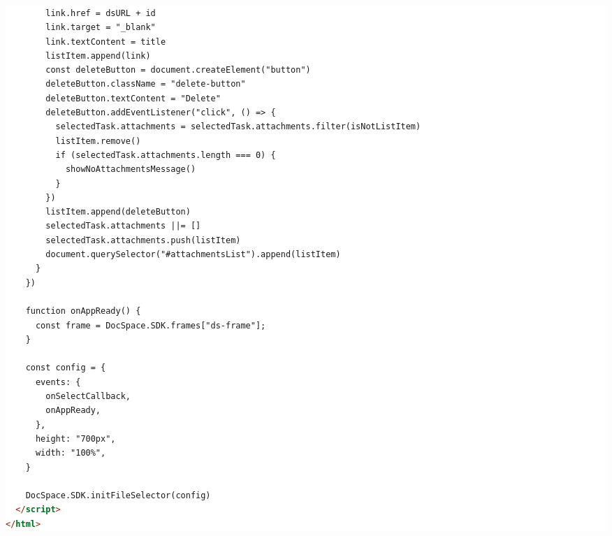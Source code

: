 ``` html
        link.href = dsURL + id
        link.target = "_blank"
        link.textContent = title
        listItem.append(link)
        const deleteButton = document.createElement("button")
        deleteButton.className = "delete-button"
        deleteButton.textContent = "Delete"
        deleteButton.addEventListener("click", () => {
          selectedTask.attachments = selectedTask.attachments.filter(isNotListItem)
          listItem.remove()
          if (selectedTask.attachments.length === 0) {
            showNoAttachmentsMessage()
          }
        })
        listItem.append(deleteButton)
        selectedTask.attachments ||= []
        selectedTask.attachments.push(listItem)
        document.querySelector("#attachmentsList").append(listItem)
      }
    })

    function onAppReady() {
      const frame = DocSpace.SDK.frames["ds-frame"];
    }

    const config = {
      events: {
        onSelectCallback,
        onAppReady,
      },
      height: "700px",
      width: "100%",
    }

    DocSpace.SDK.initFileSelector(config)
  </script>
</html>
```
